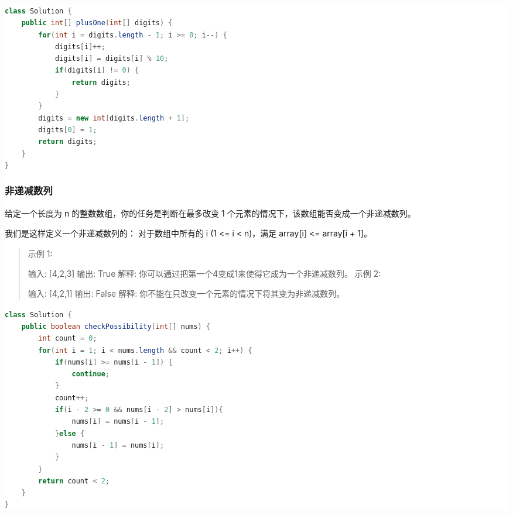 ```java
class Solution {
    public int[] plusOne(int[] digits) {
        for(int i = digits.length - 1; i >= 0; i--) {
            digits[i]++;
            digits[i] = digits[i] % 10;
            if(digits[i] != 0) {
                return digits;
            }
        }
        digits = new int[digits.length + 1];
        digits[0] = 1;
        return digits;
    }
}
```

### 非递减数列

给定一个长度为 n 的整数数组，你的任务是判断在最多改变 1 个元素的情况下，该数组能否变成一个非递减数列。

我们是这样定义一个非递减数列的： 对于数组中所有的 i (1 <= i < n)，满足 array[i] <= array[i + 1]。

> 示例 1:
>
> 输入: [4,2,3]
> 输出: True
> 解释: 你可以通过把第一个4变成1来使得它成为一个非递减数列。
> 示例 2:
>
> 输入: [4,2,1]
> 输出: False
> 解释: 你不能在只改变一个元素的情况下将其变为非递减数列。

```java
class Solution {
    public boolean checkPossibility(int[] nums) {
        int count = 0;
        for(int i = 1; i < nums.length && count < 2; i++) {
            if(nums[i] >= nums[i - 1]) {
                continue;
            }
            count++;
            if(i - 2 >= 0 && nums[i - 2] > nums[i]){
                nums[i] = nums[i - 1];
            }else {
                nums[i - 1] = nums[i];
            }
        }
        return count < 2;
    }
}
```
